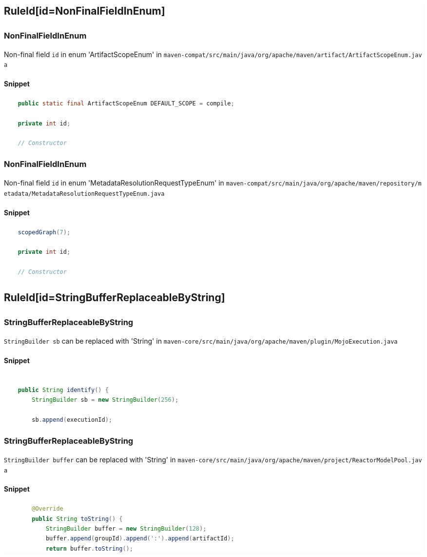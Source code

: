 ## RuleId[id=NonFinalFieldInEnum]
### NonFinalFieldInEnum
Non-final field `id` in enum 'ArtifactScopeEnum'
in `maven-compat/src/main/java/org/apache/maven/artifact/ArtifactScopeEnum.java`
#### Snippet
```java
    public static final ArtifactScopeEnum DEFAULT_SCOPE = compile;

    private int id;

    // Constructor
```

### NonFinalFieldInEnum
Non-final field `id` in enum 'MetadataResolutionRequestTypeEnum'
in `maven-compat/src/main/java/org/apache/maven/repository/metadata/MetadataResolutionRequestTypeEnum.java`
#### Snippet
```java
    scopedGraph(7);

    private int id;

    // Constructor
```

## RuleId[id=StringBufferReplaceableByString]
### StringBufferReplaceableByString
`StringBuilder sb` can be replaced with 'String'
in `maven-core/src/main/java/org/apache/maven/plugin/MojoExecution.java`
#### Snippet
```java

    public String identify() {
        StringBuilder sb = new StringBuilder(256);

        sb.append(executionId);
```

### StringBufferReplaceableByString
`StringBuilder buffer` can be replaced with 'String'
in `maven-core/src/main/java/org/apache/maven/project/ReactorModelPool.java`
#### Snippet
```java
        @Override
        public String toString() {
            StringBuilder buffer = new StringBuilder(128);
            buffer.append(groupId).append(':').append(artifactId);
            return buffer.toString();
```
